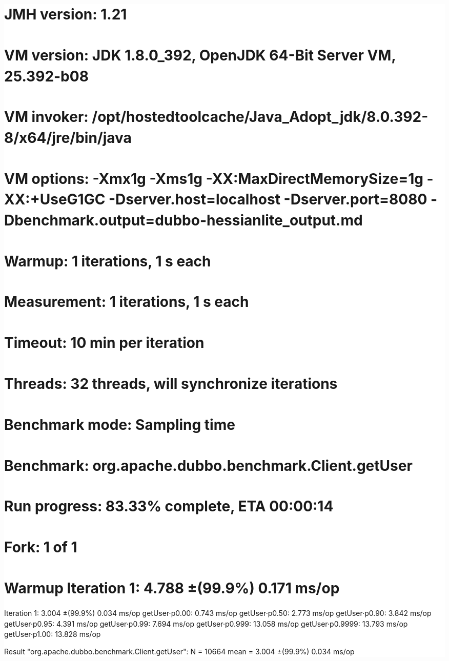 # JMH version: 1.21
# VM version: JDK 1.8.0_392, OpenJDK 64-Bit Server VM, 25.392-b08
# VM invoker: /opt/hostedtoolcache/Java_Adopt_jdk/8.0.392-8/x64/jre/bin/java
# VM options: -Xmx1g -Xms1g -XX:MaxDirectMemorySize=1g -XX:+UseG1GC -Dserver.host=localhost -Dserver.port=8080 -Dbenchmark.output=dubbo-hessianlite_output.md
# Warmup: 1 iterations, 1 s each
# Measurement: 1 iterations, 1 s each
# Timeout: 10 min per iteration
# Threads: 32 threads, will synchronize iterations
# Benchmark mode: Sampling time
# Benchmark: org.apache.dubbo.benchmark.Client.getUser

# Run progress: 83.33% complete, ETA 00:00:14
# Fork: 1 of 1
# Warmup Iteration   1: 4.788 ±(99.9%) 0.171 ms/op
Iteration   1: 3.004 ±(99.9%) 0.034 ms/op
                 getUser·p0.00:   0.743 ms/op
                 getUser·p0.50:   2.773 ms/op
                 getUser·p0.90:   3.842 ms/op
                 getUser·p0.95:   4.391 ms/op
                 getUser·p0.99:   7.694 ms/op
                 getUser·p0.999:  13.058 ms/op
                 getUser·p0.9999: 13.793 ms/op
                 getUser·p1.00:   13.828 ms/op



Result "org.apache.dubbo.benchmark.Client.getUser":
  N = 10664
  mean =      3.004 ±(99.9%) 0.034 ms/op
